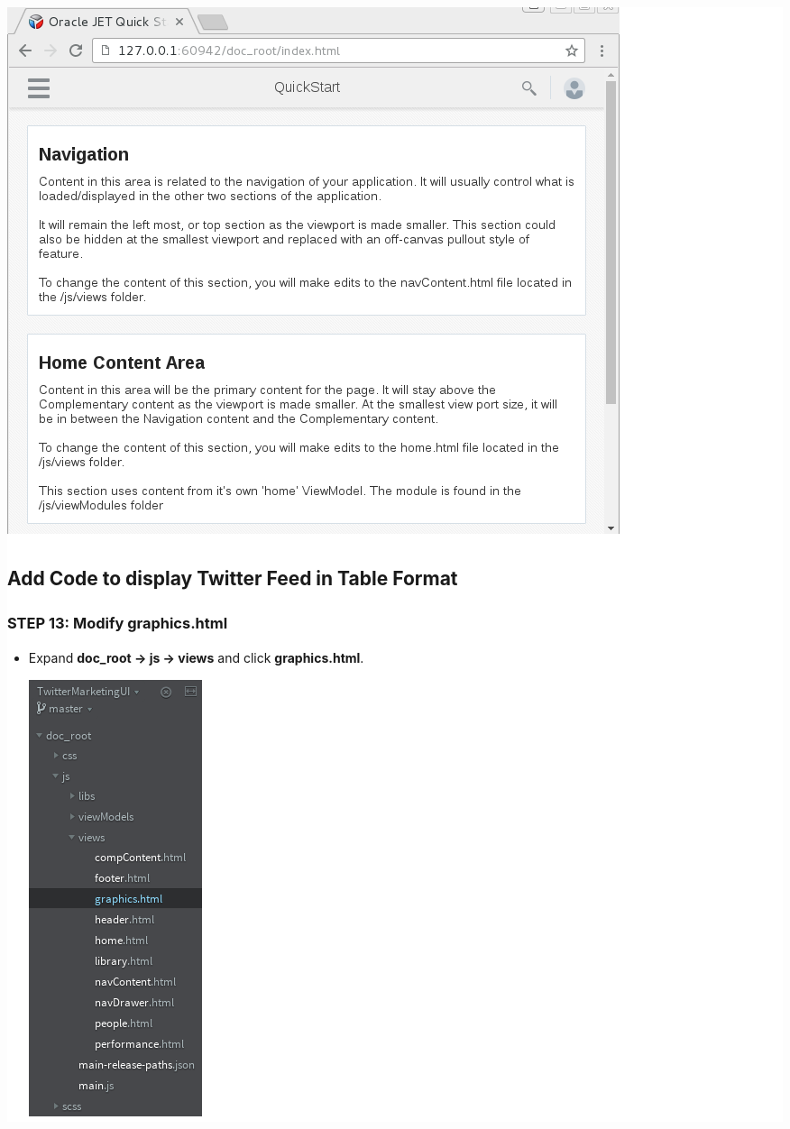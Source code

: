 ![](images/200/image062.png)  

## Add Code to display Twitter Feed in Table Format

### **STEP 13**:	Modify graphics.html

- Expand **doc_root -> js -> views** and click **graphics.html**.

    ![](images/200/image063.png)  
